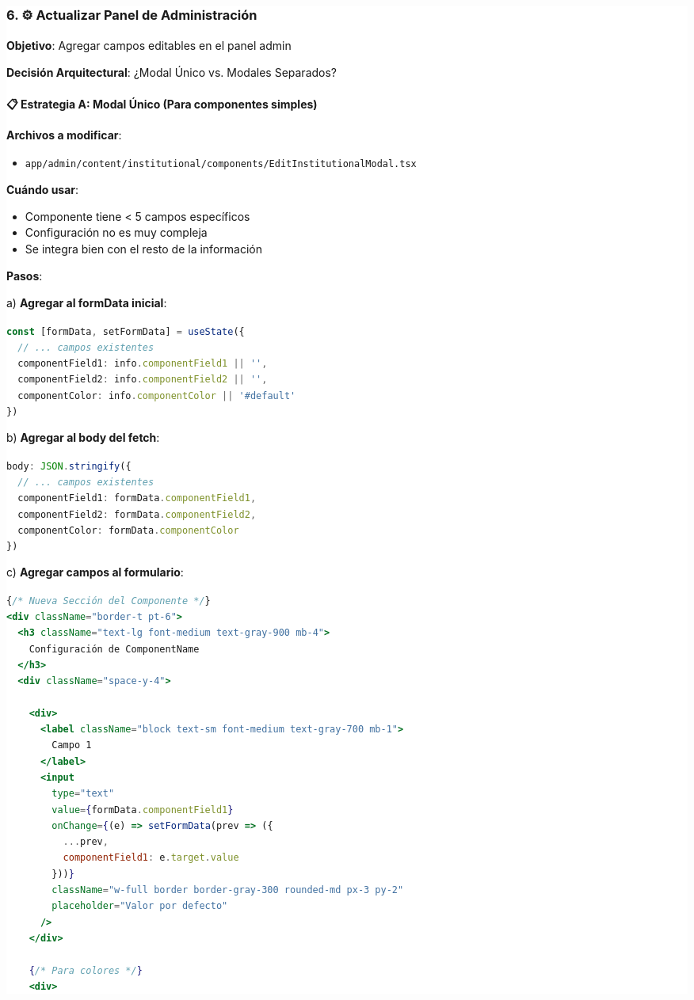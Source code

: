 ```typescript
```

### 6. ⚙️ **Actualizar Panel de Administración**
**Objetivo**: Agregar campos editables en el panel admin

**Decisión Arquitectural**: ¿Modal Único vs. Modales Separados?

#### **📋 Estrategia A: Modal Único** (Para componentes simples)
**Archivos a modificar**:
- `app/admin/content/institutional/components/EditInstitutionalModal.tsx`

**Cuándo usar**: 
- Componente tiene < 5 campos específicos
- Configuración no es muy compleja
- Se integra bien con el resto de la información

**Pasos**:

a) **Agregar al formData inicial**:
```typescript
const [formData, setFormData] = useState({
  // ... campos existentes
  componentField1: info.componentField1 || '',
  componentField2: info.componentField2 || '',
  componentColor: info.componentColor || '#default'
})
```

b) **Agregar al body del fetch**:
```typescript
body: JSON.stringify({
  // ... campos existentes
  componentField1: formData.componentField1,
  componentField2: formData.componentField2,
  componentColor: formData.componentColor
})
```

c) **Agregar campos al formulario**:
```jsx
{/* Nueva Sección del Componente */}
<div className="border-t pt-6">
  <h3 className="text-lg font-medium text-gray-900 mb-4">
    Configuración de ComponentName
  </h3>
  <div className="space-y-4">
    
    <div>
      <label className="block text-sm font-medium text-gray-700 mb-1">
        Campo 1
      </label>
      <input
        type="text"
        value={formData.componentField1}
        onChange={(e) => setFormData(prev => ({ 
          ...prev, 
          componentField1: e.target.value 
        }))}
        className="w-full border border-gray-300 rounded-md px-3 py-2"
        placeholder="Valor por defecto"
      />
    </div>

    {/* Para colores */}
    <div>
```